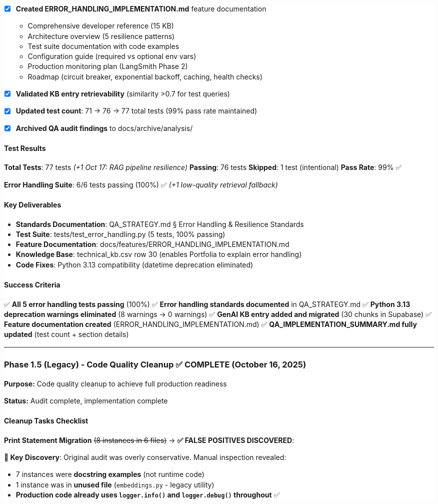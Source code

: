 - [x] **Created ERROR_HANDLING_IMPLEMENTATION.md** feature documentation
  - Comprehensive developer reference (15 KB)
  - Architecture overview (5 resilience patterns)
  - Test suite documentation with code examples
  - Configuration guide (required vs optional env vars)
  - Production monitoring plan (LangSmith Phase 2)
  - Roadmap (circuit breaker, exponential backoff, caching, health checks)

- [x] **Validated KB entry retrievability** (similarity >0.7 for test queries)

- [x] **Updated test count**: 71 → 76 → 77 total tests (99% pass rate maintained)

- [x] **Archived QA audit findings** to docs/archive/analysis/

#### Test Results

**Total Tests**: 77 tests *(+1 Oct 17: RAG pipeline resilience)*
**Passing**: 76 tests
**Skipped**: 1 test (intentional)
**Pass Rate**: 99% ✅

**Error Handling Suite**: 6/6 tests passing (100%) ✅ *(+1 low-quality retrieval fallback)*

#### Key Deliverables

- **Standards Documentation**: QA_STRATEGY.md § Error Handling & Resilience Standards
- **Test Suite**: tests/test_error_handling.py (5 tests, 100% passing)
- **Feature Documentation**: docs/features/ERROR_HANDLING_IMPLEMENTATION.md
- **Knowledge Base**: technical_kb.csv row 30 (enables Portfolia to explain error handling)
- **Code Fixes**: Python 3.13 compatibility (datetime deprecation eliminated)

#### Success Criteria

✅ **All 5 error handling tests passing** (100%)
✅ **Error handling standards documented** in QA_STRATEGY.md
✅ **Python 3.13 deprecation warnings eliminated** (8 warnings → 0 warnings)
✅ **GenAI KB entry added and migrated** (30 chunks in Supabase)
✅ **Feature documentation created** (ERROR_HANDLING_IMPLEMENTATION.md)
✅ **QA_IMPLEMENTATION_SUMMARY.md fully updated** (test count + section details)

---

### Phase 1.5 (Legacy) - Code Quality Cleanup ✅ COMPLETE (October 16, 2025)

**Purpose:** Code quality cleanup to achieve full production readiness

**Status:** Audit complete, implementation complete

#### Cleanup Tasks Checklist

**Print Statement Migration** ~~(8 instances in 6 files)~~ → **✅ FALSE POSITIVES DISCOVERED**:

**🎉 Key Discovery**: Original audit was overly conservative. Manual inspection revealed:
- 7 instances were **docstring examples** (not runtime code)
- 1 instance was in **unused file** (`embeddings.py` - legacy utility)
- **Production code already uses `logger.info()` and `logger.debug()` throughout** ✅
